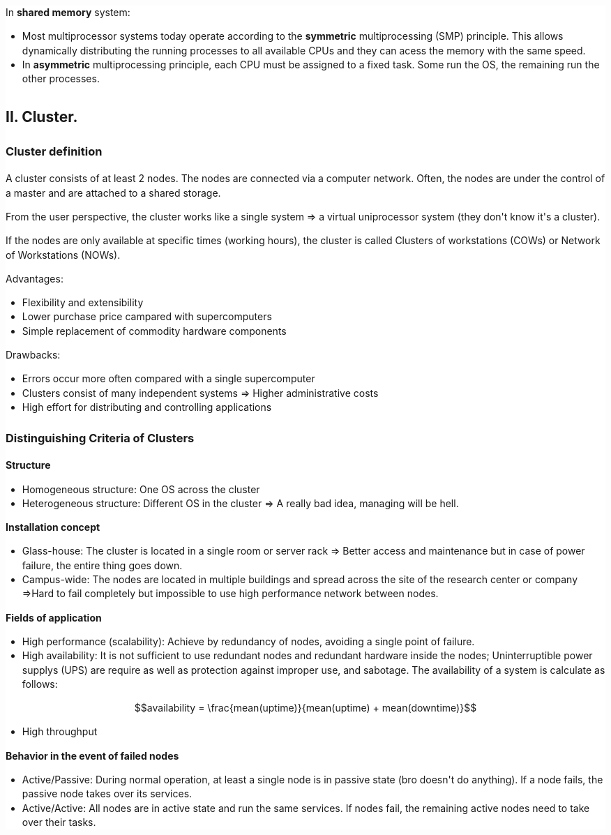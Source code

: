 In **shared memory** system:
- Most multiprocessor systems today operate according to the **symmetric** multiprocessing (SMP) principle. This allows dynamically distributing the running processes to all available CPUs and they can acess the memory with the same speed.
- In **asymmetric** multiprocessing principle, each CPU must be assigned to a fixed task. Some run the OS, the remaining run the other processes.

## II. Cluster.

### Cluster definition

A cluster consists of at least 2 nodes. The nodes are connected via a computer network. Often, the nodes are under the control of a master and are attached to a shared storage.

From the user perspective, the cluster works like a single system => a virtual uniprocessor system (they don't know it's a cluster).

If the nodes are only available at specific times (working hours), the cluster is called Clusters of workstations (COWs) or Network of Workstations (NOWs).

Advantages: 
- Flexibility and extensibility
- Lower purchase price campared with supercomputers
- Simple replacement of commodity hardware components

Drawbacks:
- Errors occur more often compared with a single supercomputer
- Clusters consist of many independent systems => Higher administrative costs
- High effort for distributing and controlling applications

### Distinguishing Criteria of Clusters

**Structure**
- Homogeneous structure: One OS across the cluster 
- Heterogeneous structure: Different OS in the cluster => A really bad idea, managing will be hell.

**Installation concept**
- Glass-house: The cluster is located in a single room or server rack => Better access and maintenance but in case of power failure, the entire thing goes down.
- Campus-wide: The nodes are located in multiple buildings and spread across the site of the research center or company =>Hard to fail completely but impossible to use high performance network between nodes.

**Fields of application**
- High performance (scalability): Achieve by redundancy of nodes, avoiding a single point of failure.
- High availability:  It is not sufficient to use redundant nodes and redundant hardware inside the nodes; Uninterruptible power supplys (UPS) are require as well as protection against improper use, and sabotage. The availability of a system is calculate as follows:

$$availability = \frac{mean(uptime)}{mean(uptime) + mean(downtime)}$$

- High throughput

**Behavior in the event of failed nodes**
- Active/Passive: During normal operation, at least a single node is in passive state (bro doesn't do anything). If a node fails, the passive node takes over its services.
- Active/Active: All nodes are in active state and run the same services. If nodes fail, the remaining active nodes need to take over their tasks.
